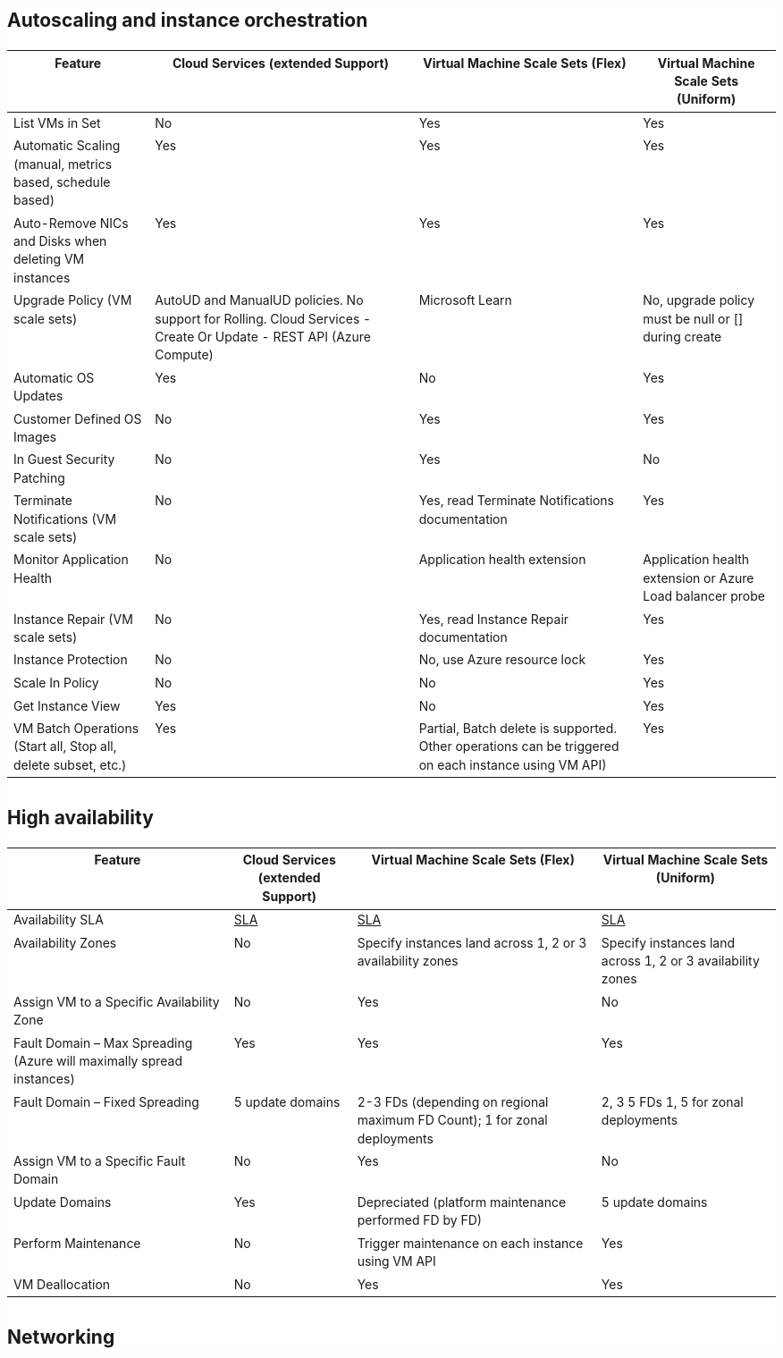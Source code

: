 
## Autoscaling and instance orchestration

| Feature |  Cloud Services (extended Support) | Virtual Machine Scale Sets (Flex) | Virtual Machine Scale Sets (Uniform) | 
|---|---|---|---|
|List VMs in Set|No|Yes|Yes|
|Automatic Scaling (manual, metrics based, schedule based)|Yes|Yes|Yes|
|Auto-Remove NICs and Disks when deleting VM instances|Yes|Yes|Yes|
|Upgrade Policy (VM scale sets)|AutoUD and ManualUD policies. No support for Rolling. Cloud Services - Create Or Update - REST API (Azure Compute) | Microsoft Learn|No, upgrade policy must be null or [] during create|Automatic, Rolling, Manual|
|Automatic OS Updates|Yes|No|Yes|
|Customer Defined OS Images|No|Yes|Yes|
|In Guest Security Patching|No|Yes|No|
|Terminate Notifications (VM scale sets)|No|Yes, read Terminate Notifications documentation|Yes|
|Monitor Application Health|No|Application health extension|Application health extension or Azure Load balancer probe|
|Instance Repair (VM scale sets)|No|Yes, read Instance Repair documentation|Yes|
|Instance Protection|No|No, use Azure resource lock|Yes|
|Scale In Policy|No|No|Yes|
|Get Instance View|Yes|No|Yes|
|VM Batch Operations (Start all, Stop all, delete subset, etc.)|Yes|Partial, Batch delete is supported. Other operations can be triggered on each instance using VM API)|Yes|

## High availability 

| Feature |  Cloud Services (extended Support) | Virtual Machine Scale Sets (Flex) | Virtual Machine Scale Sets (Uniform) | 
|---|---|---|---|
|Availability SLA|[SLA](https://azure.microsoft.com/support/legal/sla/cloud-services/v1_5/)|[SLA](https://azure.microsoft.com/support/legal/sla/virtual-machine-scale-sets/v1_1/)|[SLA](https://azure.microsoft.com/support/legal/sla/virtual-machine-scale-sets/v1_1/)|
|Availability Zones|No|Specify instances land across 1, 2 or 3 availability zones|Specify instances land across 1, 2 or 3 availability zones|
|Assign VM to a Specific Availability Zone|No|Yes|No|
|Fault Domain – Max Spreading (Azure will maximally spread instances)|Yes|Yes|Yes|
|Fault Domain – Fixed Spreading|5 update domains|2-3 FDs (depending on regional maximum FD Count); 1 for zonal deployments|2, 3 5 FDs 1, 5 for zonal deployments|
|Assign VM to a Specific Fault Domain|No|Yes|No|
|Update Domains|Yes|Depreciated (platform maintenance performed FD by FD)|5 update domains|
|Perform Maintenance|No|Trigger maintenance on each instance using VM API|Yes|
|VM Deallocation|No|Yes|Yes|

## Networking 
